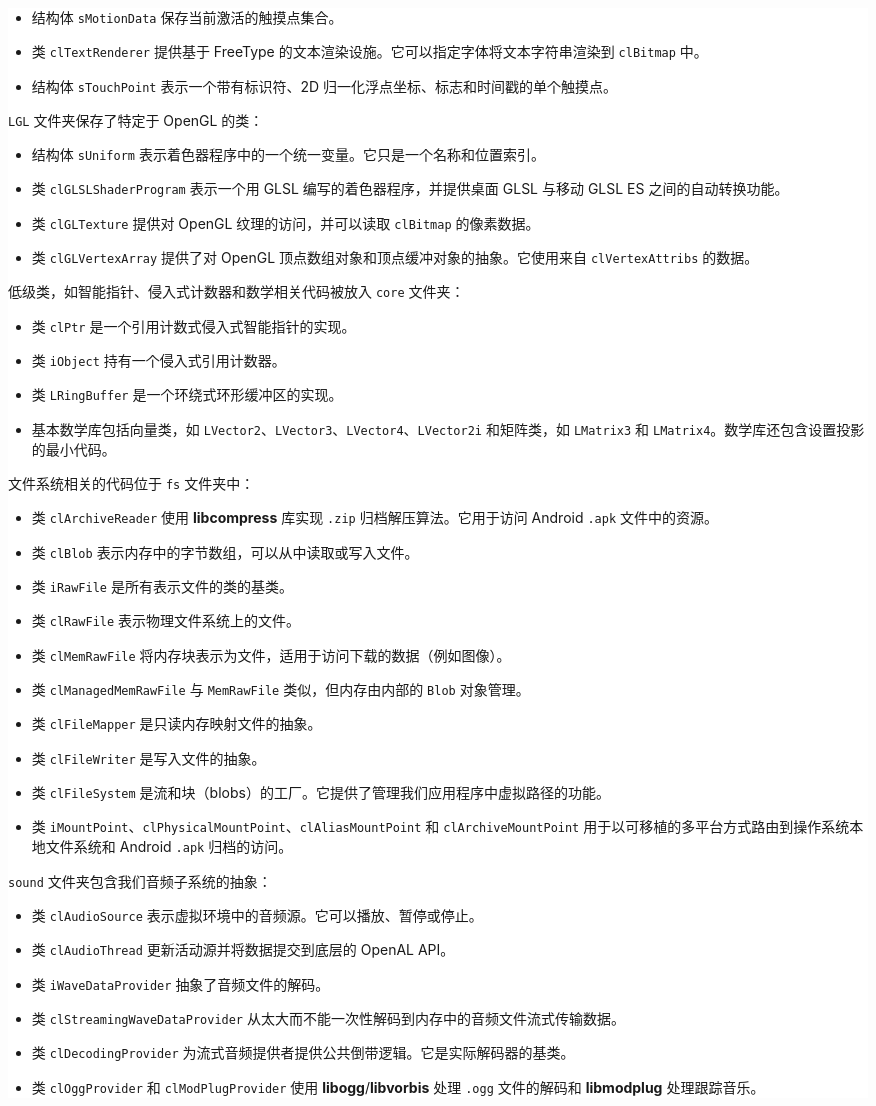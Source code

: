 +   结构体 `sMotionData` 保存当前激活的触摸点集合。

+   类 `clTextRenderer` 提供基于 FreeType 的文本渲染设施。它可以指定字体将文本字符串渲染到 `clBitmap` 中。

+   结构体 `sTouchPoint` 表示一个带有标识符、2D 归一化浮点坐标、标志和时间戳的单个触摸点。

`LGL` 文件夹保存了特定于 OpenGL 的类：

+   结构体 `sUniform` 表示着色器程序中的一个统一变量。它只是一个名称和位置索引。

+   类 `clGLSLShaderProgram` 表示一个用 GLSL 编写的着色器程序，并提供桌面 GLSL 与移动 GLSL ES 之间的自动转换功能。

+   类 `clGLTexture` 提供对 OpenGL 纹理的访问，并可以读取 `clBitmap` 的像素数据。

+   类 `clGLVertexArray` 提供了对 OpenGL 顶点数组对象和顶点缓冲对象的抽象。它使用来自 `clVertexAttribs` 的数据。

低级类，如智能指针、侵入式计数器和数学相关代码被放入 `core` 文件夹：

+   类 `clPtr` 是一个引用计数式侵入式智能指针的实现。

+   类 `iObject` 持有一个侵入式引用计数器。

+   类 `LRingBuffer` 是一个环绕式环形缓冲区的实现。

+   基本数学库包括向量类，如 `LVector2`、`LVector3`、`LVector4`、`LVector2i` 和矩阵类，如 `LMatrix3` 和 `LMatrix4`。数学库还包含设置投影的最小代码。

文件系统相关的代码位于 `fs` 文件夹中：

+   类 `clArchiveReader` 使用 **libcompress** 库实现 `.zip` 归档解压算法。它用于访问 Android `.apk` 文件中的资源。

+   类 `clBlob` 表示内存中的字节数组，可以从中读取或写入文件。

+   类 `iRawFile` 是所有表示文件的类的基类。

+   类 `clRawFile` 表示物理文件系统上的文件。

+   类 `clMemRawFile` 将内存块表示为文件，适用于访问下载的数据（例如图像）。

+   类 `clManagedMemRawFile` 与 `MemRawFile` 类似，但内存由内部的 `Blob` 对象管理。

+   类 `clFileMapper` 是只读内存映射文件的抽象。

+   类 `clFileWriter` 是写入文件的抽象。

+   类 `clFileSystem` 是流和块（blobs）的工厂。它提供了管理我们应用程序中虚拟路径的功能。

+   类 `iMountPoint`、`clPhysicalMountPoint`、`clAliasMountPoint` 和 `clArchiveMountPoint` 用于以可移植的多平台方式路由到操作系统本地文件系统和 Android `.apk` 归档的访问。

`sound` 文件夹包含我们音频子系统的抽象：

+   类 `clAudioSource` 表示虚拟环境中的音频源。它可以播放、暂停或停止。

+   类 `clAudioThread` 更新活动源并将数据提交到底层的 OpenAL API。

+   类 `iWaveDataProvider` 抽象了音频文件的解码。

+   类 `clStreamingWaveDataProvider` 从太大而不能一次性解码到内存中的音频文件流式传输数据。

+   类 `clDecodingProvider` 为流式音频提供者提供公共倒带逻辑。它是实际解码器的基类。

+   类 `clOggProvider` 和 `clModPlugProvider` 使用 **libogg**/**libvorbis** 处理 `.ogg` 文件的解码和 **libmodplug** 处理跟踪音乐。
